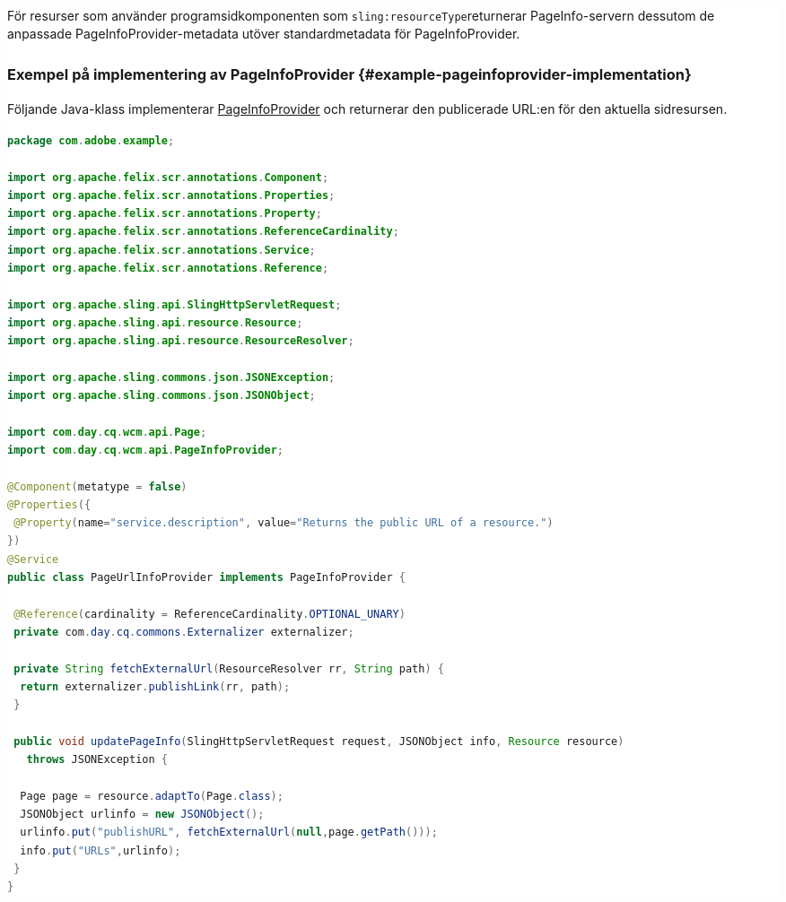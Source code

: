 För resurser som använder programsidkomponenten som `sling:resourceType`returnerar PageInfo-servern dessutom de anpassade PageInfoProvider-metadata utöver standardmetadata för PageInfoProvider.

### Exempel på implementering av PageInfoProvider {#example-pageinfoprovider-implementation}

Följande Java-klass implementerar [PageInfoProvider](https://helpx.adobe.com/experience-manager/6-5/sites/developing/using/reference-materials/javadoc/index.html) och returnerar den publicerade URL:en för den aktuella sidresursen.

```java
package com.adobe.example;

import org.apache.felix.scr.annotations.Component;
import org.apache.felix.scr.annotations.Properties;
import org.apache.felix.scr.annotations.Property;
import org.apache.felix.scr.annotations.ReferenceCardinality;
import org.apache.felix.scr.annotations.Service;
import org.apache.felix.scr.annotations.Reference;

import org.apache.sling.api.SlingHttpServletRequest;
import org.apache.sling.api.resource.Resource;
import org.apache.sling.api.resource.ResourceResolver;

import org.apache.sling.commons.json.JSONException;
import org.apache.sling.commons.json.JSONObject;

import com.day.cq.wcm.api.Page;
import com.day.cq.wcm.api.PageInfoProvider;

@Component(metatype = false)
@Properties({
 @Property(name="service.description", value="Returns the public URL of a resource.")
})
@Service
public class PageUrlInfoProvider implements PageInfoProvider {

 @Reference(cardinality = ReferenceCardinality.OPTIONAL_UNARY)
 private com.day.cq.commons.Externalizer externalizer;

 private String fetchExternalUrl(ResourceResolver rr, String path) {
  return externalizer.publishLink(rr, path);
 }

 public void updatePageInfo(SlingHttpServletRequest request, JSONObject info, Resource resource)
   throws JSONException {

  Page page = resource.adaptTo(Page.class);
  JSONObject urlinfo = new JSONObject();
  urlinfo.put("publishURL", fetchExternalUrl(null,page.getPath()));
  info.put("URLs",urlinfo);
 }
}
```
